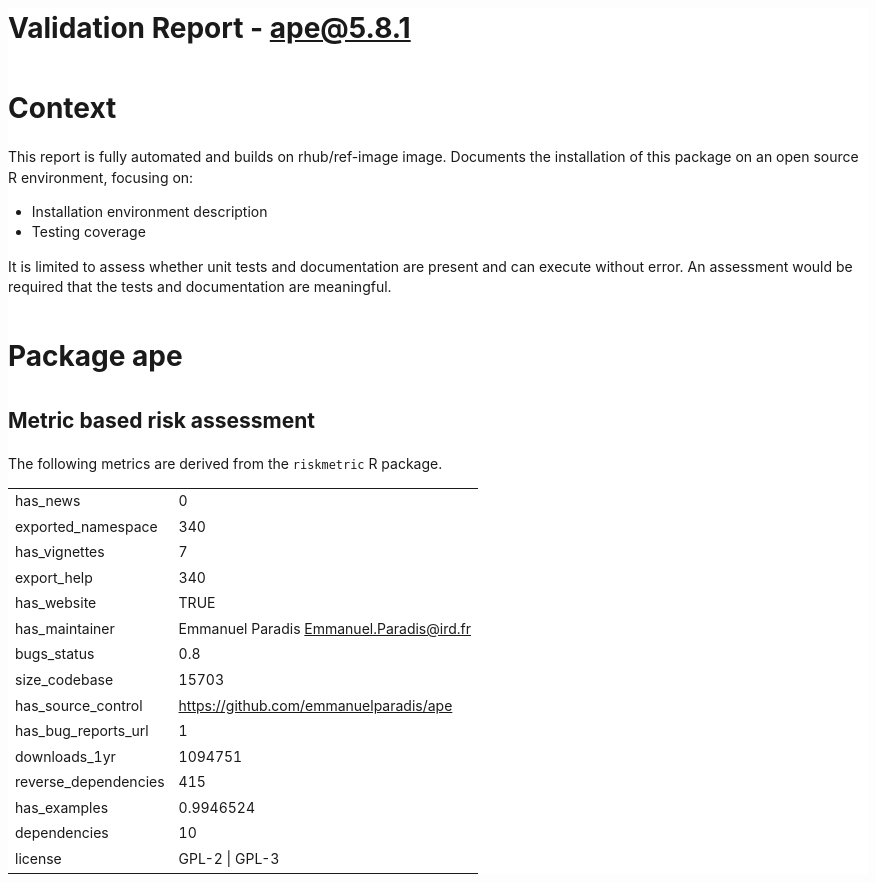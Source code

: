 # Validation Report - ape@5.8.1


# Context

This report is fully automated and builds on rhub/ref-image image.
Documents the installation of this package on an open source R
environment, focusing on:

- Installation environment description
- Testing coverage

It is limited to assess whether unit tests and documentation are present
and can execute without error. An assessment would be required that the
tests and documentation are meaningful.

# Package ape

## Metric based risk assessment

The following metrics are derived from the `riskmetric` R package.

|                      |                                            |
|:---------------------|:-------------------------------------------|
| has_news             | 0                                          |
| exported_namespace   | 340                                        |
| has_vignettes        | 7                                          |
| export_help          | 340                                        |
| has_website          | TRUE                                       |
| has_maintainer       | Emmanuel Paradis <Emmanuel.Paradis@ird.fr> |
| bugs_status          | 0.8                                        |
| size_codebase        | 15703                                      |
| has_source_control   | https://github.com/emmanuelparadis/ape     |
| has_bug_reports_url  | 1                                          |
| downloads_1yr        | 1094751                                    |
| reverse_dependencies | 415                                        |
| has_examples         | 0.9946524                                  |
| dependencies         | 10                                         |
| license              | GPL-2 \| GPL-3                             |
